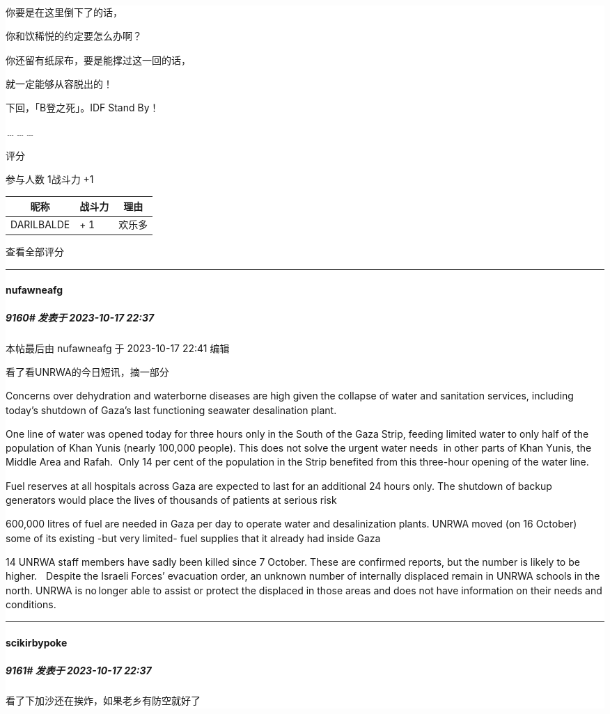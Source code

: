 你要是在这里倒下了的话，

你和饮稀悦的约定要怎么办啊？

你还留有纸尿布，要是能撑过这一回的话，

就一定能够从容脱出的！

下回，「B登之死」。IDF Stand By！

﹍﹍﹍

评分

 参与人数 1战斗力 +1

|昵称|战斗力|理由|
|----|---|---|
| DARILBALDE| + 1|欢乐多|

查看全部评分

*****

####  nufawneafg  
##### 9160#       发表于 2023-10-17 22:37

 本帖最后由 nufawneafg 于 2023-10-17 22:41 编辑 

看了看UNRWA的今日短讯，摘一部分

Concerns over dehydration and waterborne diseases are high given the collapse of water and sanitation services, including today’s shutdown of Gaza’s last functioning seawater desalination plant. 

One line of water was opened today for three hours only in the South of the Gaza Strip, feeding limited water to only half of the population of Khan Yunis (nearly 100,000 people). This does not solve the urgent water needs  in other parts of Khan Yunis, the Middle Area and Rafah.  Only 14 per cent of the population in the Strip benefited from this three-hour opening of the water line. 

Fuel reserves at all hospitals across Gaza are expected to last for an additional 24 hours only. The shutdown of backup generators would place the lives of thousands of patients at serious risk

600,000 litres of fuel are needed in Gaza per day to operate water and desalinization plants. UNRWA moved (on 16 October) some of its existing -but very limited- fuel supplies that it already had inside Gaza

14 UNRWA staff members have sadly been killed since 7 October. These are confirmed reports, but the number is likely to be higher. 
 
Despite the Israeli Forces’ evacuation order, an unknown number of internally displaced remain in UNRWA schools in the north. UNRWA is no longer able to assist or protect the displaced in those areas and does not have information on their needs and conditions.   

*****

####  scikirbypoke  
##### 9161#       发表于 2023-10-17 22:37

看了下加沙还在挨炸，如果老乡有防空就好了
